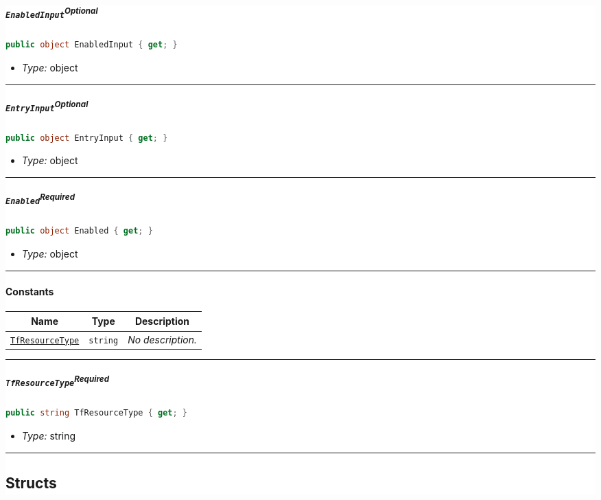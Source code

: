 ##### `EnabledInput`<sup>Optional</sup> <a name="EnabledInput" id="@cdktf/provider-datadog.ipAllowlist.IpAllowlist.property.enabledInput"></a>

```csharp
public object EnabledInput { get; }
```

- *Type:* object

---

##### `EntryInput`<sup>Optional</sup> <a name="EntryInput" id="@cdktf/provider-datadog.ipAllowlist.IpAllowlist.property.entryInput"></a>

```csharp
public object EntryInput { get; }
```

- *Type:* object

---

##### `Enabled`<sup>Required</sup> <a name="Enabled" id="@cdktf/provider-datadog.ipAllowlist.IpAllowlist.property.enabled"></a>

```csharp
public object Enabled { get; }
```

- *Type:* object

---

#### Constants <a name="Constants" id="Constants"></a>

| **Name** | **Type** | **Description** |
| --- | --- | --- |
| <code><a href="#@cdktf/provider-datadog.ipAllowlist.IpAllowlist.property.tfResourceType">TfResourceType</a></code> | <code>string</code> | *No description.* |

---

##### `TfResourceType`<sup>Required</sup> <a name="TfResourceType" id="@cdktf/provider-datadog.ipAllowlist.IpAllowlist.property.tfResourceType"></a>

```csharp
public string TfResourceType { get; }
```

- *Type:* string

---

## Structs <a name="Structs" id="Structs"></a>
